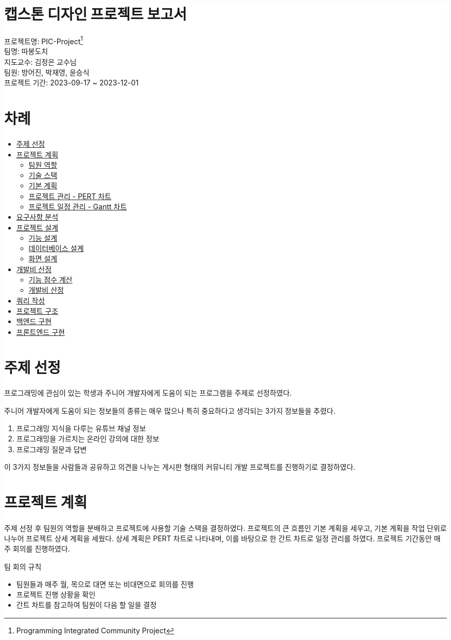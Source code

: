 # 캡스톤 디자인 프로젝트 보고서
프로젝트명: PIC-Project[^1]  
팀명: 따봉도치  
지도교수: 김정은 교수님  
팀원: 방어진, 박재영, 윤승식  
프로젝트 기간: 2023-09-17 ~ 2023-12-01

# 차례
- [주제 선정](#주제-선정)
- [프로젝트 계획](#프로젝트-계획)
	- [팀원 역할](#팀원-역할)
	- [기술 스택](#기술-스택)
	- [기본 계획](#기본-계획)
	- [프로젝트 관리 - PERT 차트](#프로젝트-관리---pert-차트)
	- [프로젝트 일정 관리 - Gantt 차트](#프로젝트-일정-관리---gantt-차트)
- [요구사항 분석](#요구사항-분석)
- [프로젝트 설계](#프로젝트-설계)
	- [기능 설계](#기능-설계)
	- [데이터베이스 설계](#데이터베이스-설계)
	- [화면 설계](#화면-설계)
- [개발비 산정](#개발비-산정)
	- [기능 점수 계산](#기능-점수-계산)
	- [개발비 산정](#개발비-산정)
- [쿼리 작성](#쿼리-작성)
- [프로젝트 구조](#프로젝트-구조)
- [백엔드 구현](#백엔드-구현)
- [프론트엔드 구현](#프론트엔드-구현)

# 주제 선정
프로그래밍에 관심이 있는 학생과 주니어 개발자에게 도움이 되는 프로그램을 주제로 선정하였다.

주니어 개발자에게 도움이 되는 정보들의 종류는 매우 많으나 특히 중요하다고 생각되는 3가지 정보들을 추렸다.

1. 프로그래밍 지식을 다루는 유튜브 채널 정보
2. 프로그래밍을 가르치는 온라인 강의에 대한 정보
3. 프로그래밍 질문과 답변

이 3가지 정보들을 사람들과 공유하고 의견을 나누는 게시판 형태의 커뮤니티 개발 프로젝트를 진행하기로 결정하였다.

# 프로젝트 계획
주제 선정 후 팀원의 역할을 분배하고 프로젝트에 사용할 기술 스택을 결정하였다.
프로젝트의 큰 흐름인 기본 계획을 세우고, 기본 계획을 작업 단위로 나누어 프로젝트 상세 계획을 세웠다.
상세 계획은 PERT 차트로 나타내며, 이를 바탕으로 한 간트 차트로 일정 관리를 하였다.
프로젝트 기간동안 매주 회의를 진행하였다.

팀 회의 규칙
- 팀원들과 매주 월, 목으로 대면 또는 비대면으로 회의를 진행
- 프로젝트 진행 상황을 확인
- 간트 차트를 참고하여 팀원이 다음 할 일을 결정


[^1]: Programming Integrated Community Project